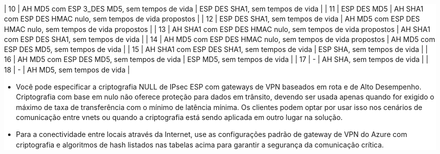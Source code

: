 | 10 | AH MD5 com ESP 3\_DES MD5, sem tempos de vida | ESP DES SHA1, sem tempos de vida |
| 11 | ESP DES MD5 | AH SHA1 com ESP DES HMAC nulo, sem tempos de vida propostos |
| 12 | ESP DES SHA1, sem tempos de vida | AH MD5 com ESP DES HMAC nulo, sem tempos de vida propostos |
| 13 | AH SHA1 com ESP DES HMAC nulo, sem tempos de vida propostos | AH SHA1 com ESP DES SHA1, sem tempos de vida |
| 14 | AH MD5 com ESP DES HMAC nulo, sem tempos de vida propostos | AH MD5 com ESP DES MD5, sem tempos de vida |
| 15 | AH SHA1 com ESP DES SHA1, sem tempos de vida | ESP SHA, sem tempos de vida |
| 16 | AH MD5 com ESP DES MD5, sem tempos de vida | ESP MD5, sem tempos de vida |
| 17 | - | AH SHA, sem tempos de vida |
| 18 | - | AH MD5, sem tempos de vida |


- Você pode especificar a criptografia NULL de IPsec ESP com gateways de VPN baseados em rota e de Alto Desempenho. Criptografia com base em nulo não oferece proteção para dados em trânsito, devendo ser usada apenas quando for exigido o máximo de taxa de transferência com o mínimo de latência mínima. Os clientes podem optar por usar isso nos cenários de comunicação entre vnets ou quando a criptografia está sendo aplicada em outro lugar na solução.

- Para a conectividade entre locais através da Internet, use as configurações padrão de gateway de VPN do Azure com criptografia e algoritmos de hash listados nas tabelas acima para garantir a segurança da comunicação crítica.


